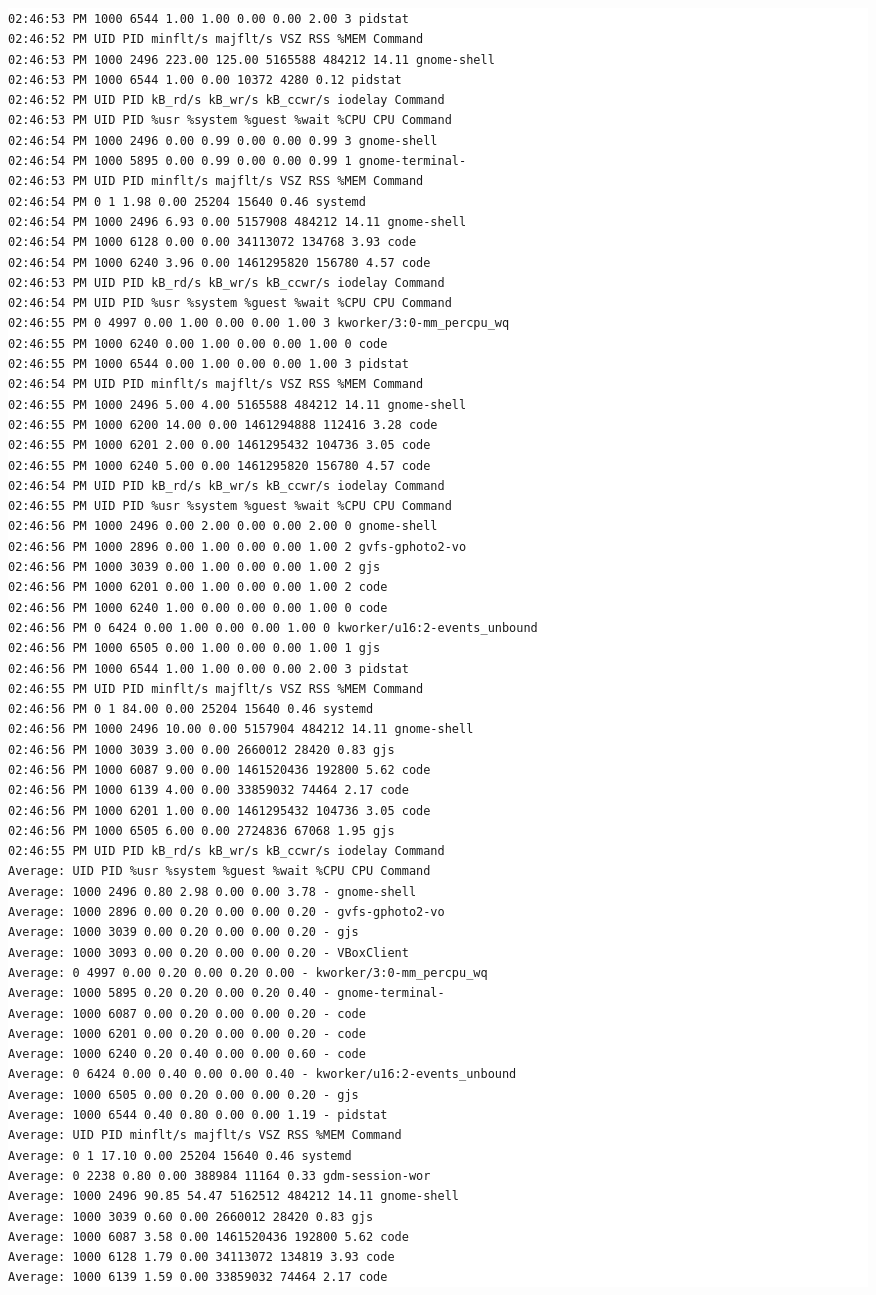 ```
02:46:53 PM 1000 6544 1.00 1.00 0.00 0.00 2.00 3 pidstat
02:46:52 PM UID PID minflt/s majflt/s VSZ RSS %MEM Command
02:46:53 PM 1000 2496 223.00 125.00 5165588 484212 14.11 gnome-shell
02:46:53 PM 1000 6544 1.00 0.00 10372 4280 0.12 pidstat
02:46:52 PM UID PID kB_rd/s kB_wr/s kB_ccwr/s iodelay Command
02:46:53 PM UID PID %usr %system %guest %wait %CPU CPU Command
02:46:54 PM 1000 2496 0.00 0.99 0.00 0.00 0.99 3 gnome-shell
02:46:54 PM 1000 5895 0.00 0.99 0.00 0.00 0.99 1 gnome-terminal-
02:46:53 PM UID PID minflt/s majflt/s VSZ RSS %MEM Command
02:46:54 PM 0 1 1.98 0.00 25204 15640 0.46 systemd
02:46:54 PM 1000 2496 6.93 0.00 5157908 484212 14.11 gnome-shell
02:46:54 PM 1000 6128 0.00 0.00 34113072 134768 3.93 code
02:46:54 PM 1000 6240 3.96 0.00 1461295820 156780 4.57 code
02:46:53 PM UID PID kB_rd/s kB_wr/s kB_ccwr/s iodelay Command
02:46:54 PM UID PID %usr %system %guest %wait %CPU CPU Command
02:46:55 PM 0 4997 0.00 1.00 0.00 0.00 1.00 3 kworker/3:0-mm_percpu_wq
02:46:55 PM 1000 6240 0.00 1.00 0.00 0.00 1.00 0 code
02:46:55 PM 1000 6544 0.00 1.00 0.00 0.00 1.00 3 pidstat
02:46:54 PM UID PID minflt/s majflt/s VSZ RSS %MEM Command
02:46:55 PM 1000 2496 5.00 4.00 5165588 484212 14.11 gnome-shell
02:46:55 PM 1000 6200 14.00 0.00 1461294888 112416 3.28 code
02:46:55 PM 1000 6201 2.00 0.00 1461295432 104736 3.05 code
02:46:55 PM 1000 6240 5.00 0.00 1461295820 156780 4.57 code
02:46:54 PM UID PID kB_rd/s kB_wr/s kB_ccwr/s iodelay Command
02:46:55 PM UID PID %usr %system %guest %wait %CPU CPU Command
02:46:56 PM 1000 2496 0.00 2.00 0.00 0.00 2.00 0 gnome-shell
02:46:56 PM 1000 2896 0.00 1.00 0.00 0.00 1.00 2 gvfs-gphoto2-vo
02:46:56 PM 1000 3039 0.00 1.00 0.00 0.00 1.00 2 gjs
02:46:56 PM 1000 6201 0.00 1.00 0.00 0.00 1.00 2 code
02:46:56 PM 1000 6240 1.00 0.00 0.00 0.00 1.00 0 code
02:46:56 PM 0 6424 0.00 1.00 0.00 0.00 1.00 0 kworker/u16:2-events_unbound
02:46:56 PM 1000 6505 0.00 1.00 0.00 0.00 1.00 1 gjs
02:46:56 PM 1000 6544 1.00 1.00 0.00 0.00 2.00 3 pidstat
02:46:55 PM UID PID minflt/s majflt/s VSZ RSS %MEM Command
02:46:56 PM 0 1 84.00 0.00 25204 15640 0.46 systemd
02:46:56 PM 1000 2496 10.00 0.00 5157904 484212 14.11 gnome-shell
02:46:56 PM 1000 3039 3.00 0.00 2660012 28420 0.83 gjs
02:46:56 PM 1000 6087 9.00 0.00 1461520436 192800 5.62 code
02:46:56 PM 1000 6139 4.00 0.00 33859032 74464 2.17 code
02:46:56 PM 1000 6201 1.00 0.00 1461295432 104736 3.05 code
02:46:56 PM 1000 6505 6.00 0.00 2724836 67068 1.95 gjs
02:46:55 PM UID PID kB_rd/s kB_wr/s kB_ccwr/s iodelay Command
Average: UID PID %usr %system %guest %wait %CPU CPU Command
Average: 1000 2496 0.80 2.98 0.00 0.00 3.78 - gnome-shell
Average: 1000 2896 0.00 0.20 0.00 0.00 0.20 - gvfs-gphoto2-vo
Average: 1000 3039 0.00 0.20 0.00 0.00 0.20 - gjs
Average: 1000 3093 0.00 0.20 0.00 0.00 0.20 - VBoxClient
Average: 0 4997 0.00 0.20 0.00 0.20 0.00 - kworker/3:0-mm_percpu_wq
Average: 1000 5895 0.20 0.20 0.00 0.20 0.40 - gnome-terminal-
Average: 1000 6087 0.00 0.20 0.00 0.00 0.20 - code
Average: 1000 6201 0.00 0.20 0.00 0.00 0.20 - code
Average: 1000 6240 0.20 0.40 0.00 0.00 0.60 - code
Average: 0 6424 0.00 0.40 0.00 0.00 0.40 - kworker/u16:2-events_unbound
Average: 1000 6505 0.00 0.20 0.00 0.00 0.20 - gjs
Average: 1000 6544 0.40 0.80 0.00 0.00 1.19 - pidstat
Average: UID PID minflt/s majflt/s VSZ RSS %MEM Command
Average: 0 1 17.10 0.00 25204 15640 0.46 systemd
Average: 0 2238 0.80 0.00 388984 11164 0.33 gdm-session-wor
Average: 1000 2496 90.85 54.47 5162512 484212 14.11 gnome-shell
Average: 1000 3039 0.60 0.00 2660012 28420 0.83 gjs
Average: 1000 6087 3.58 0.00 1461520436 192800 5.62 code
Average: 1000 6128 1.79 0.00 34113072 134819 3.93 code
Average: 1000 6139 1.59 0.00 33859032 74464 2.17 code
```